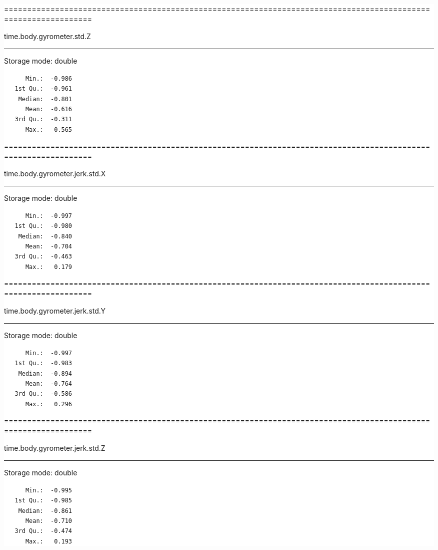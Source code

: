 ===============================================================================================================

   time.body.gyrometer.std.Z

---------------------------------------------------------------------------------------------------------------

   Storage mode: double

          Min.:  -0.986
       1st Qu.:  -0.961
        Median:  -0.801
          Mean:  -0.616
       3rd Qu.:  -0.311
          Max.:   0.565

===============================================================================================================

   time.body.gyrometer.jerk.std.X

---------------------------------------------------------------------------------------------------------------

   Storage mode: double

          Min.:  -0.997
       1st Qu.:  -0.980
        Median:  -0.840
          Mean:  -0.704
       3rd Qu.:  -0.463
          Max.:   0.179

===============================================================================================================

   time.body.gyrometer.jerk.std.Y

---------------------------------------------------------------------------------------------------------------

   Storage mode: double

          Min.:  -0.997
       1st Qu.:  -0.983
        Median:  -0.894
          Mean:  -0.764
       3rd Qu.:  -0.586
          Max.:   0.296

===============================================================================================================

   time.body.gyrometer.jerk.std.Z

---------------------------------------------------------------------------------------------------------------

   Storage mode: double

          Min.:  -0.995
       1st Qu.:  -0.985
        Median:  -0.861
          Mean:  -0.710
       3rd Qu.:  -0.474
          Max.:   0.193
